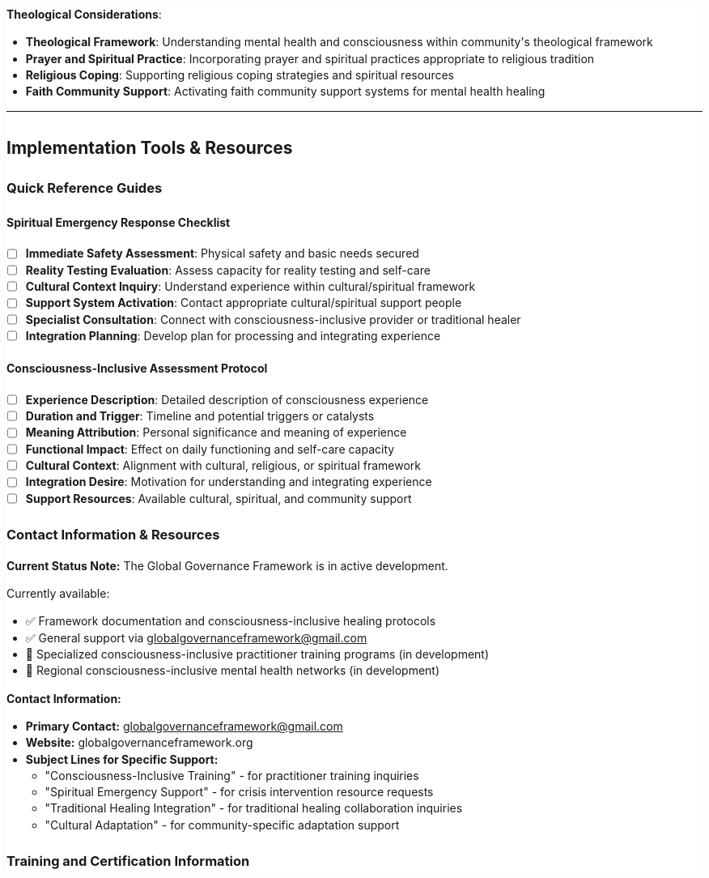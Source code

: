 **Theological Considerations**:
- **Theological Framework**: Understanding mental health and consciousness within community's theological framework
- **Prayer and Spiritual Practice**: Incorporating prayer and spiritual practices appropriate to religious tradition
- **Religious Coping**: Supporting religious coping strategies and spiritual resources
- **Faith Community Support**: Activating faith community support systems for mental health healing

---

## Implementation Tools & Resources

### Quick Reference Guides

#### **Spiritual Emergency Response Checklist**
- [ ] **Immediate Safety Assessment**: Physical safety and basic needs secured
- [ ] **Reality Testing Evaluation**: Assess capacity for reality testing and self-care
- [ ] **Cultural Context Inquiry**: Understand experience within cultural/spiritual framework
- [ ] **Support System Activation**: Contact appropriate cultural/spiritual support people
- [ ] **Specialist Consultation**: Connect with consciousness-inclusive provider or traditional healer
- [ ] **Integration Planning**: Develop plan for processing and integrating experience

#### **Consciousness-Inclusive Assessment Protocol**
- [ ] **Experience Description**: Detailed description of consciousness experience
- [ ] **Duration and Trigger**: Timeline and potential triggers or catalysts
- [ ] **Meaning Attribution**: Personal significance and meaning of experience
- [ ] **Functional Impact**: Effect on daily functioning and self-care capacity
- [ ] **Cultural Context**: Alignment with cultural, religious, or spiritual framework
- [ ] **Integration Desire**: Motivation for understanding and integrating experience
- [ ] **Support Resources**: Available cultural, spiritual, and community support

### Contact Information & Resources

**Current Status Note:** The Global Governance Framework is in active development. 

Currently available:
- ✅ Framework documentation and consciousness-inclusive healing protocols
- ✅ General support via globalgovernanceframework@gmail.com
- 🚧 Specialized consciousness-inclusive practitioner training programs (in development)
- 🚧 Regional consciousness-inclusive mental health networks (in development)

**Contact Information:**
- **Primary Contact:** globalgovernanceframework@gmail.com
- **Website:** globalgovernanceframework.org
- **Subject Lines for Specific Support:**
  - "Consciousness-Inclusive Training" - for practitioner training inquiries
  - "Spiritual Emergency Support" - for crisis intervention resource requests
  - "Traditional Healing Integration" - for traditional healing collaboration inquiries
  - "Cultural Adaptation" - for community-specific adaptation support

### Training and Certification Information
